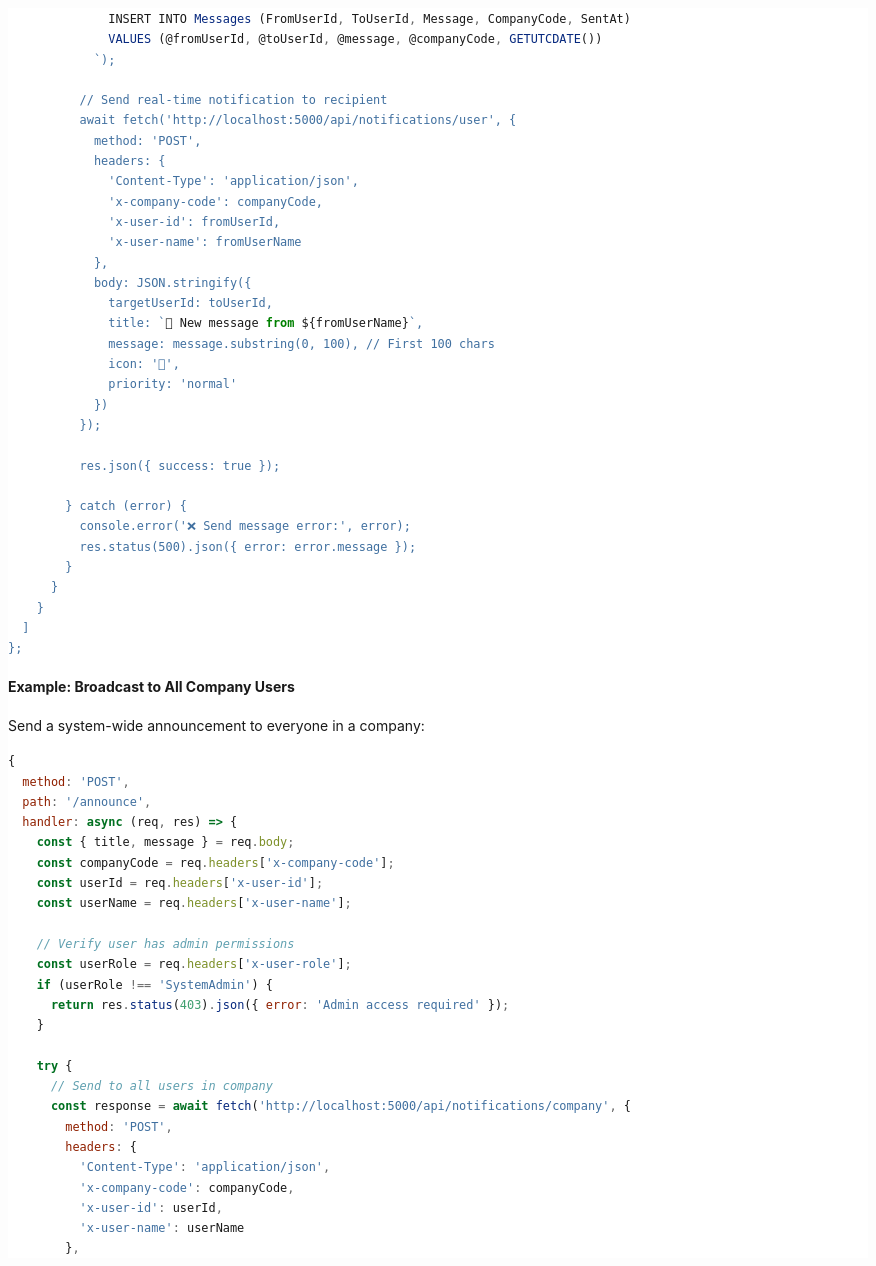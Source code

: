 ```javascript
              INSERT INTO Messages (FromUserId, ToUserId, Message, CompanyCode, SentAt)
              VALUES (@fromUserId, @toUserId, @message, @companyCode, GETUTCDATE())
            `);
          
          // Send real-time notification to recipient
          await fetch('http://localhost:5000/api/notifications/user', {
            method: 'POST',
            headers: {
              'Content-Type': 'application/json',
              'x-company-code': companyCode,
              'x-user-id': fromUserId,
              'x-user-name': fromUserName
            },
            body: JSON.stringify({
              targetUserId: toUserId,
              title: `💬 New message from ${fromUserName}`,
              message: message.substring(0, 100), // First 100 chars
              icon: '💬',
              priority: 'normal'
            })
          });
          
          res.json({ success: true });
          
        } catch (error) {
          console.error('❌ Send message error:', error);
          res.status(500).json({ error: error.message });
        }
      }
    }
  ]
};
```

#### Example: Broadcast to All Company Users

Send a system-wide announcement to everyone in a company:

```javascript
{
  method: 'POST',
  path: '/announce',
  handler: async (req, res) => {
    const { title, message } = req.body;
    const companyCode = req.headers['x-company-code'];
    const userId = req.headers['x-user-id'];
    const userName = req.headers['x-user-name'];
    
    // Verify user has admin permissions
    const userRole = req.headers['x-user-role'];
    if (userRole !== 'SystemAdmin') {
      return res.status(403).json({ error: 'Admin access required' });
    }
    
    try {
      // Send to all users in company
      const response = await fetch('http://localhost:5000/api/notifications/company', {
        method: 'POST',
        headers: {
          'Content-Type': 'application/json',
          'x-company-code': companyCode,
          'x-user-id': userId,
          'x-user-name': userName
        },
```